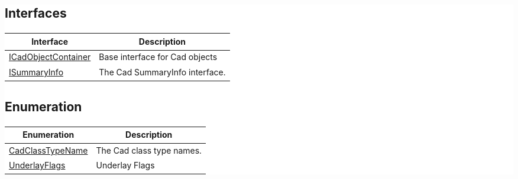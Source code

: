 ## Interfaces

| Interface | Description |
| --- | --- |
| [ICadObjectContainer](./icadobjectcontainer/) | Base interface for Cad objects |
| [ISummaryInfo](./isummaryinfo/) | The Cad SummaryInfo interface. |
## Enumeration

| Enumeration | Description |
| --- | --- |
| [CadClassTypeName](./cadclasstypename/) | The Cad class type names. |
| [UnderlayFlags](./underlayflags/) | Underlay Flags |


